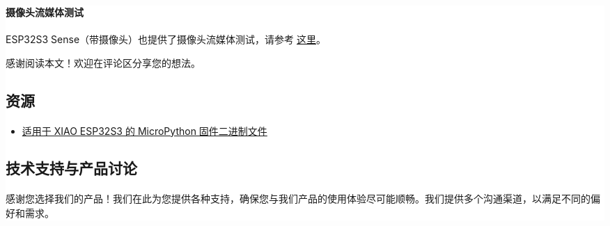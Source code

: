 #### 摄像头流媒体测试

ESP32S3 Sense（带摄像头）也提供了摄像头流媒体测试，请参考 [这里](https://wiki.seeedstudio.com/XIAO_ESP32S3_Micropython/#step-3-testing-the-streaming-example)。

感谢阅读本文！欢迎在评论区分享您的想法。

## 资源
* [适用于 XIAO ESP32S3 的 MicroPython 固件二进制文件](https://micropython.org/download/ESP32_GENERIC_S3/)

## 技术支持与产品讨论

感谢您选择我们的产品！我们在此为您提供各种支持，确保您与我们产品的使用体验尽可能顺畅。我们提供多个沟通渠道，以满足不同的偏好和需求。

<div class="button_tech_support_container">
<a href="https://forum.seeedstudio.com/" class="button_forum"></a> 
<a href="https://www.seeedstudio.com/contacts" class="button_email"></a>
</div>

<div class="button_tech_support_container">
<a href="https://discord.gg/eWkprNDMU7" class="button_discord"></a> 
<a href="https://github.com/Seeed-Studio/wiki-documents/discussions/69" class="button_discussion"></a>
</div>
